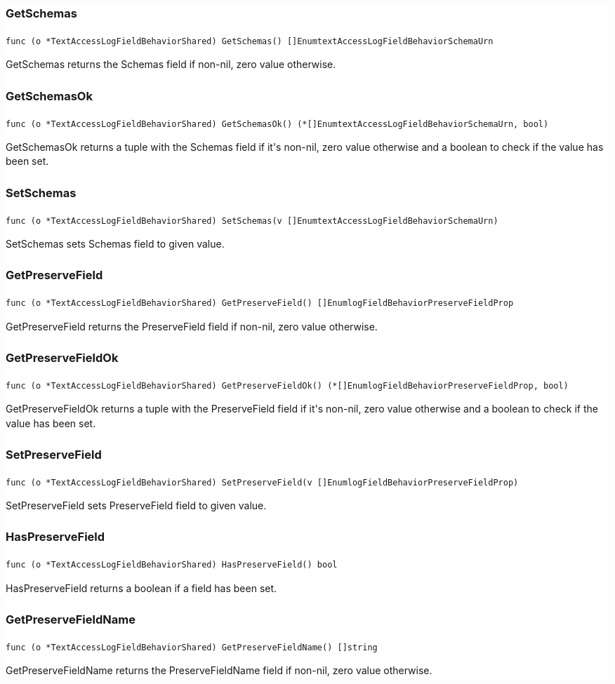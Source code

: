 ### GetSchemas

`func (o *TextAccessLogFieldBehaviorShared) GetSchemas() []EnumtextAccessLogFieldBehaviorSchemaUrn`

GetSchemas returns the Schemas field if non-nil, zero value otherwise.

### GetSchemasOk

`func (o *TextAccessLogFieldBehaviorShared) GetSchemasOk() (*[]EnumtextAccessLogFieldBehaviorSchemaUrn, bool)`

GetSchemasOk returns a tuple with the Schemas field if it's non-nil, zero value otherwise
and a boolean to check if the value has been set.

### SetSchemas

`func (o *TextAccessLogFieldBehaviorShared) SetSchemas(v []EnumtextAccessLogFieldBehaviorSchemaUrn)`

SetSchemas sets Schemas field to given value.


### GetPreserveField

`func (o *TextAccessLogFieldBehaviorShared) GetPreserveField() []EnumlogFieldBehaviorPreserveFieldProp`

GetPreserveField returns the PreserveField field if non-nil, zero value otherwise.

### GetPreserveFieldOk

`func (o *TextAccessLogFieldBehaviorShared) GetPreserveFieldOk() (*[]EnumlogFieldBehaviorPreserveFieldProp, bool)`

GetPreserveFieldOk returns a tuple with the PreserveField field if it's non-nil, zero value otherwise
and a boolean to check if the value has been set.

### SetPreserveField

`func (o *TextAccessLogFieldBehaviorShared) SetPreserveField(v []EnumlogFieldBehaviorPreserveFieldProp)`

SetPreserveField sets PreserveField field to given value.

### HasPreserveField

`func (o *TextAccessLogFieldBehaviorShared) HasPreserveField() bool`

HasPreserveField returns a boolean if a field has been set.

### GetPreserveFieldName

`func (o *TextAccessLogFieldBehaviorShared) GetPreserveFieldName() []string`

GetPreserveFieldName returns the PreserveFieldName field if non-nil, zero value otherwise.
